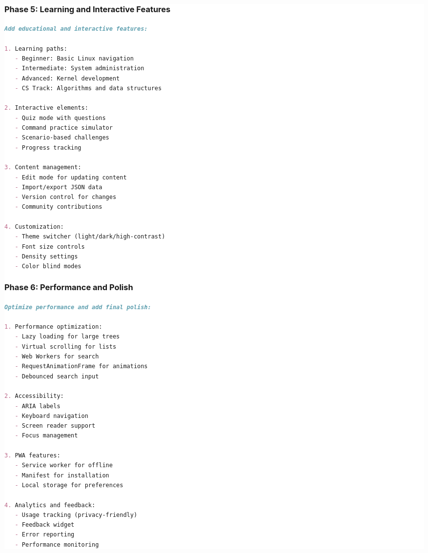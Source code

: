 ### Phase 5: Learning and Interactive Features
```markdown
Add educational and interactive features:

1. Learning paths:
   - Beginner: Basic Linux navigation
   - Intermediate: System administration
   - Advanced: Kernel development
   - CS Track: Algorithms and data structures

2. Interactive elements:
   - Quiz mode with questions
   - Command practice simulator
   - Scenario-based challenges
   - Progress tracking

3. Content management:
   - Edit mode for updating content
   - Import/export JSON data
   - Version control for changes
   - Community contributions

4. Customization:
   - Theme switcher (light/dark/high-contrast)
   - Font size controls
   - Density settings
   - Color blind modes
```

### Phase 6: Performance and Polish
```markdown
Optimize performance and add final polish:

1. Performance optimization:
   - Lazy loading for large trees
   - Virtual scrolling for lists
   - Web Workers for search
   - RequestAnimationFrame for animations
   - Debounced search input

2. Accessibility:
   - ARIA labels
   - Keyboard navigation
   - Screen reader support
   - Focus management

3. PWA features:
   - Service worker for offline
   - Manifest for installation
   - Local storage for preferences

4. Analytics and feedback:
   - Usage tracking (privacy-friendly)
   - Feedback widget
   - Error reporting
   - Performance monitoring
```
